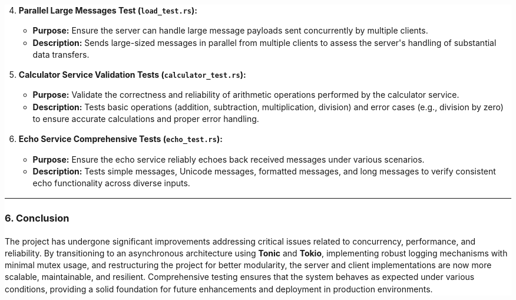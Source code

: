 4. **Parallel Large Messages Test (`load_test.rs`):**
   - **Purpose:** Ensure the server can handle large message payloads sent concurrently by multiple clients.
   - **Description:** Sends large-sized messages in parallel from multiple clients to assess the server's handling of substantial data transfers.

5. **Calculator Service Validation Tests (`calculator_test.rs`):**
   - **Purpose:** Validate the correctness and reliability of arithmetic operations performed by the calculator service.
   - **Description:** Tests basic operations (addition, subtraction, multiplication, division) and error cases (e.g., division by zero) to ensure accurate calculations and proper error handling.

6. **Echo Service Comprehensive Tests (`echo_test.rs`):**
   - **Purpose:** Ensure the echo service reliably echoes back received messages under various scenarios.
   - **Description:** Tests simple messages, Unicode messages, formatted messages, and long messages to verify consistent echo functionality across diverse inputs.

---

### 6. Conclusion

The project has undergone significant improvements addressing critical issues related to concurrency, performance, and reliability.
By transitioning to an asynchronous architecture using **Tonic** and **Tokio**, implementing robust logging mechanisms with minimal mutex usage, and restructuring the project for better modularity, the server and client implementations are now more scalable, maintainable, and resilient. Comprehensive testing ensures that the system behaves as expected under various conditions, providing a solid foundation for future enhancements and deployment in production environments.